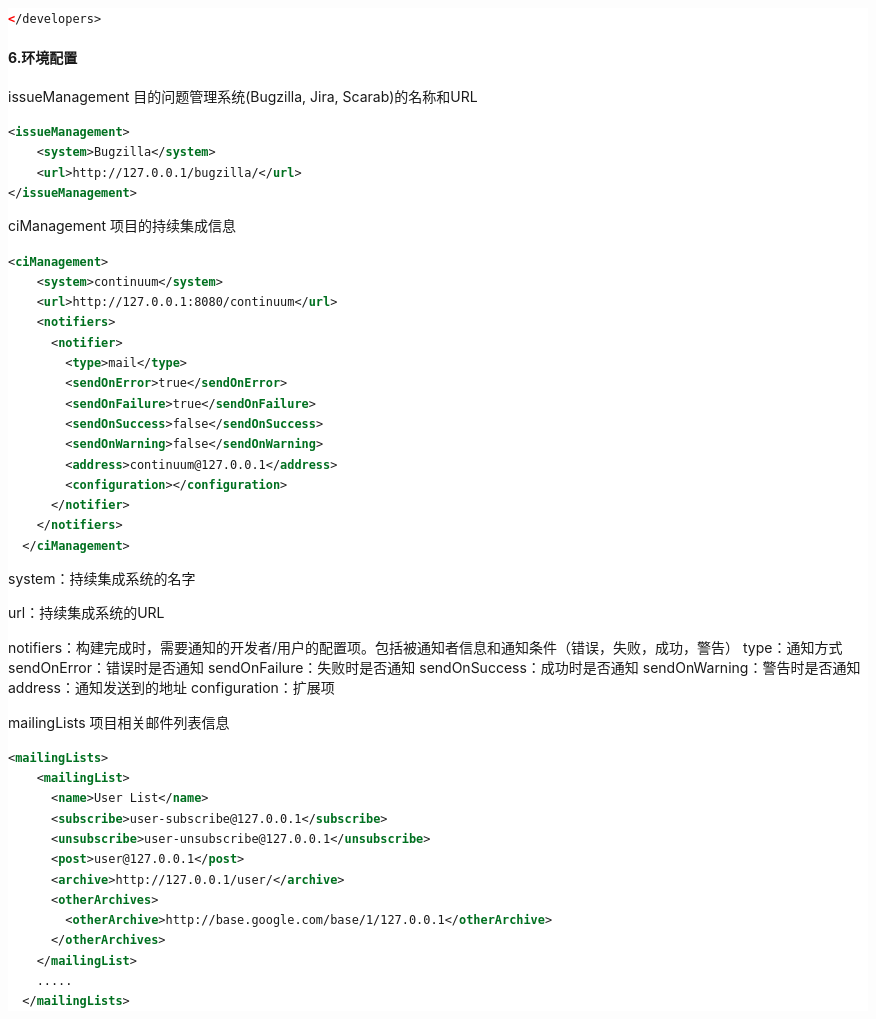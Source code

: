```xml
</developers>
```

#### 6.环境配置

issueManagement
目的问题管理系统(Bugzilla, Jira, Scarab)的名称和URL

```xml
<issueManagement>
    <system>Bugzilla</system>
    <url>http://127.0.0.1/bugzilla/</url>
</issueManagement>
```

ciManagement
项目的持续集成信息

```xml
<ciManagement>
    <system>continuum</system>
    <url>http://127.0.0.1:8080/continuum</url>
    <notifiers>
      <notifier>
        <type>mail</type>
        <sendOnError>true</sendOnError>
        <sendOnFailure>true</sendOnFailure>
        <sendOnSuccess>false</sendOnSuccess>
        <sendOnWarning>false</sendOnWarning>
        <address>continuum@127.0.0.1</address>
        <configuration></configuration>
      </notifier>
    </notifiers>
  </ciManagement>
```

system：持续集成系统的名字

url：持续集成系统的URL

notifiers：构建完成时，需要通知的开发者/用户的配置项。包括被通知者信息和通知条件（错误，失败，成功，警告）
 type：通知方式
 sendOnError：错误时是否通知
 sendOnFailure：失败时是否通知
 sendOnSuccess：成功时是否通知
 sendOnWarning：警告时是否通知
 address：通知发送到的地址
 configuration：扩展项

mailingLists
项目相关邮件列表信息

```xml
<mailingLists>
    <mailingList>
      <name>User List</name>
      <subscribe>user-subscribe@127.0.0.1</subscribe>
      <unsubscribe>user-unsubscribe@127.0.0.1</unsubscribe>
      <post>user@127.0.0.1</post>
      <archive>http://127.0.0.1/user/</archive>
      <otherArchives>
        <otherArchive>http://base.google.com/base/1/127.0.0.1</otherArchive>
      </otherArchives>
    </mailingList>
    .....
  </mailingLists>
```

